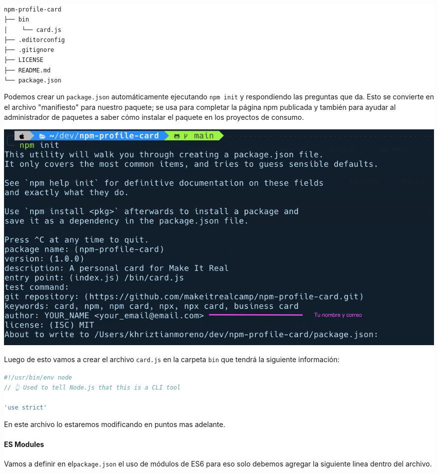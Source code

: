 ```bash
npm-profile-card
├── bin
│    └── card.js
├── .editorconfig
├── .gitignore
├── LICENSE
├── README.md
└── package.json
```

Podemos crear un `package.json` automáticamente ejecutando `npm init` y respondiendo las preguntas que da. Esto se convierte en el archivo "manifiesto" para nuestro paquete; se usa para completar la página npm publicada y también para ayudar al administrador de paquetes a saber cómo instalar el paquete en los proyectos de consumo.

![4.png](./img/4.png)

Luego de esto vamos a crear el archivo `card.js` en la carpeta `bin` que tendrá la siguiente información:

```jsx
#!/usr/bin/env node
// 👆 Used to tell Node.js that this is a CLI tool

'use strict'
```

En este archivo lo estaremos modificando en puntos mas adelante.

#### ES Modules

Vamos a definir en el`package.json` el uso de módulos de ES6 para eso solo debemos agregar la siguiente linea dentro del archivo.
